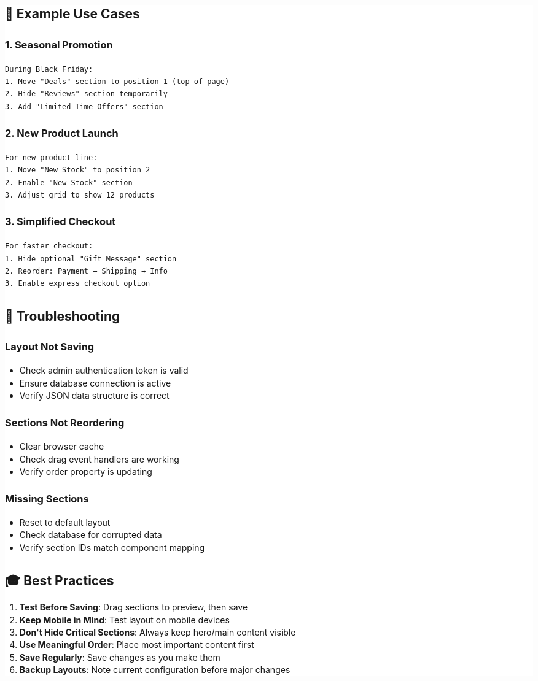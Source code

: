 ## 📝 Example Use Cases

### 1. Seasonal Promotion
```
During Black Friday:
1. Move "Deals" section to position 1 (top of page)
2. Hide "Reviews" section temporarily
3. Add "Limited Time Offers" section
```

### 2. New Product Launch
```
For new product line:
1. Move "New Stock" to position 2
2. Enable "New Stock" section
3. Adjust grid to show 12 products
```

### 3. Simplified Checkout
```
For faster checkout:
1. Hide optional "Gift Message" section
2. Reorder: Payment → Shipping → Info
3. Enable express checkout option
```

## 🐛 Troubleshooting

### Layout Not Saving
- Check admin authentication token is valid
- Ensure database connection is active
- Verify JSON data structure is correct

### Sections Not Reordering
- Clear browser cache
- Check drag event handlers are working
- Verify order property is updating

### Missing Sections
- Reset to default layout
- Check database for corrupted data
- Verify section IDs match component mapping

## 🎓 Best Practices

1. **Test Before Saving**: Drag sections to preview, then save
2. **Keep Mobile in Mind**: Test layout on mobile devices
3. **Don't Hide Critical Sections**: Always keep hero/main content visible
4. **Use Meaningful Order**: Place most important content first
5. **Save Regularly**: Save changes as you make them
6. **Backup Layouts**: Note current configuration before major changes
